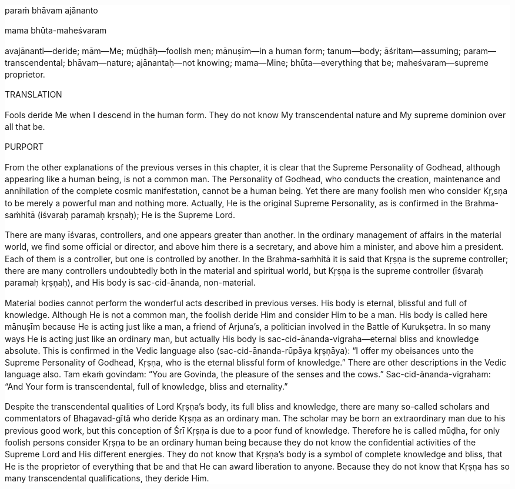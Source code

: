 paraṁ bhāvam ajānanto

mama bhūta-maheśvaram

avajānanti—deride; mām—Me; mūḍhāḥ—foolish men; mānuṣīm—in a human form;
tanum—body; āśritam—assuming; param—transcendental; bhāvam—nature; ajānantaḥ—not
knowing; mama—Mine; bhūta—everything that be; maheśvaram—supreme proprietor.

TRANSLATION

Fools deride Me when I descend in the human form. They do not know My
transcendental nature and My supreme dominion over all that be.

PURPORT

From the other explanations of the previous verses in this chapter, it is clear
that the Supreme Personality of Godhead, although appearing like a human being,
is not a common man. The Personality of Godhead, who conducts the creation,
maintenance and annihilation of the complete cosmic manifestation, cannot be a
human being. Yet there are many foolish men who consider Kṛ,sṇa to be merely a
powerful man and nothing more. Actually, He is the original Supreme Personality,
as is confirmed in the Brahma-saṁhitā (iśvaraḥ paramaḥ kṛsṇaḥ); He is the
Supreme Lord.

There are many īśvaras, controllers, and one appears greater than another. In
the ordinary management of affairs in the material world, we find some official
or director, and above him there is a secretary, and above him a minister, and
above him a president. Each of them is a controller, but one is controlled by
another. In the Brahma-saṁhitā it is said that Kṛṣṇa is the supreme controller;
there are many controllers undoubtedly both in the material and spiritual world,
but Kṛṣṇa is the supreme controller (īśvaraḥ paramaḥ kṛṣṇaḥ), and His body is
sac-cid-ānanda, non-material.

Material bodies cannot perform the wonderful acts described in previous verses.
His body is eternal, blissful and full of knowledge. Although He is not a common
man, the foolish deride Him and consider Him to be a man. His body is called
here mānuṣīm because He is acting just like a man, a friend of Arjuna’s, a
politician involved in the Battle of Kurukṣetra. In so many ways He is acting
just like an ordinary man, but actually His body is
sac-cid-ānanda-vigraha—eternal bliss and knowledge absolute. This is confirmed
in the Vedic language also (sac-cid-ānanda-rūpāya kṛṣṇāya): “I offer my
obeisances unto the Supreme Personality of Godhead, Kṛṣṇa, who is the eternal
blissful form of knowledge.” There are other descriptions in the Vedic language
also. Tam ekaṁ govindam: “You are Govinda, the pleasure of the senses and the
cows.” Sac-cid-ānanda-vigraham: “And Your form is transcendental, full of
knowledge, bliss and eternality.”

Despite the transcendental qualities of Lord Kṛṣṇa’s body, its full bliss and
knowledge, there are many so-called scholars and commentators of Bhagavad-gītā
who deride Kṛṣṇa as an ordinary man. The scholar may be born an extraordinary
man due to his previous good work, but this conception of Śrī Kṛṣṇa is due to a
poor fund of knowledge. Therefore he is called mūḍha, for only foolish persons
consider Kṛṣṇa to be an ordinary human being because they do not know the
confidential activities of the Supreme Lord and His different energies. They do
not know that Kṛṣṇa’s body is a symbol of complete knowledge and bliss, that He
is the proprietor of everything that be and that He can award liberation to
anyone. Because they do not know that Kṛṣṇa has so many transcendental
qualifications, they deride Him.
